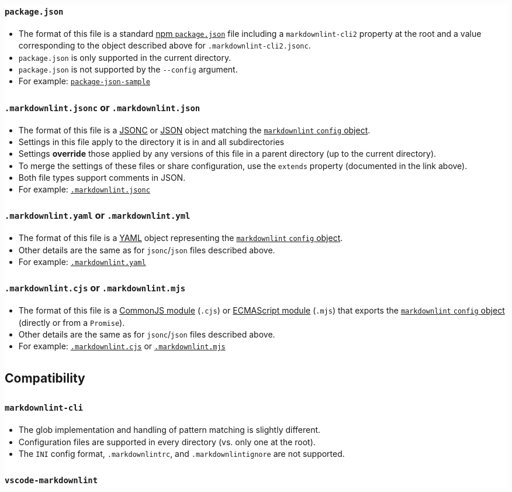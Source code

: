 ### `package.json`

-   The format of this file is a standard [npm `package.json`][package-json] file
  including a `markdownlint-cli2` property at the root and a value corresponding
  to the object described above for `.markdownlint-cli2.jsonc`.
-   `package.json` is only supported in the current directory.
-   `package.json` is not supported by the `--config` argument.
-   For example: [`package-json-sample`][package-json-sample]

### `.markdownlint.jsonc` or `.markdownlint.json`

-   The format of this file is a [JSONC][jsonc] or [JSON][json] object matching
  the [`markdownlint` `config` object][markdownlint-config].
-   Settings in this file apply to the directory it is in and all subdirectories
-   Settings **override** those applied by any versions of this file in a parent
  directory (up to the current directory).
-   To merge the settings of these files or share configuration, use the `extends`
  property (documented in the link above).
-   Both file types support comments in JSON.
-   For example: [`.markdownlint.jsonc`][markdownlint-jsonc]

### `.markdownlint.yaml` or `.markdownlint.yml`

-   The format of this file is a [YAML][yaml] object representing the
  [`markdownlint` `config` object][markdownlint-config].
-   Other details are the same as for `jsonc`/`json` files described above.
-   For example: [`.markdownlint.yaml`][markdownlint-yaml]

### `.markdownlint.cjs` or `.markdownlint.mjs`

-   The format of this file is a [CommonJS module][commonjs-module] (`.cjs`) or
  [ECMAScript module][ecmascript-module] (`.mjs`) that exports the
  [`markdownlint` `config` object][markdownlint-config] (directly or from a
  `Promise`).
-   Other details are the same as for `jsonc`/`json` files described above.
-   For example: [`.markdownlint.cjs`][markdownlint-cjs] or
  [`.markdownlint.mjs`][markdownlint-mjs]

## Compatibility

### `markdownlint-cli`

-   The glob implementation and handling of pattern matching is slightly
  different.
-   Configuration files are supported in every directory (vs. only one at the
  root).
-   The `INI` config format, `.markdownlintrc`, and `.markdownlintignore` are not
  supported.

### `vscode-markdownlint`


[changelog]: CHANGELOG.md
[command-line]: #command-line
[commonmark]: https://commonmark.org/
[commonjs-module]: https://nodejs.org/api/modules.html#modules_modules_commonjs_modules
[ecmascript-module]: https://nodejs.org/api/esm.html#modules-ecmascript-modules
[docker]: https://www.docker.com
[docker-bind-mounts]: https://docs.docker.com/storage/bind-mounts/
[docker-hub-markdownlint-cli2]: https://hub.docker.com/r/davidanson/markdownlint-cli2
[docker-hub-markdownlint-cli2-rules]: https://hub.docker.com/r/davidanson/markdownlint-cli2-rules
[front-matter]: https://jekyllrb.com/docs/frontmatter/
[github-action]: https://docs.github.com/actions
[globby]: https://www.npmjs.com/package/globby
[homebrew]: https://brew.sh
[html-comment]: https://developer.mozilla.org/en-US/docs/Learn/HTML/Introduction_to_HTML/Getting_started
[json]: https://wikipedia.org/wiki/JSON
[json-schema]: https://json-schema.org
[jsonc]: https://code.visualstudio.com/Docs/languages/json#_json-with-comments
[license-image]: https://img.shields.io/npm/l/markdownlint-cli2.svg
[license-url]: https://opensource.org/licenses/MIT
[markdown]: https://wikipedia.org/wiki/Markdown
[markdown-it]: https://www.npmjs.com/package/markdown-it
[markdown-it-plugins]: https://www.npmjs.com/search?q=keywords:markdown-it-plugin
[markdown-it-syntax-extensions]: https://github.com/markdown-it/markdown-it#syntax-extensions
[markdownlint]: https://github.com/DavidAnson/markdownlint
[markdownlint-config]: https://github.com/DavidAnson/markdownlint/blob/v0.32.1/README.md#optionsconfig
[markdownlint-configuration]: https://github.com/DavidAnson/markdownlint/blob/v0.32.1/README.md#configuration
[markdownlint-custom-rules]: https://github.com/DavidAnson/markdownlint/blob/v0.32.1/doc/CustomRules.md
[markdownlint-options]: https://github.com/DavidAnson/markdownlint/blob/v0.32.1/README.md#options
[markdownlint-rules-aliases]: https://github.com/DavidAnson/markdownlint/blob/v0.32.1/README.md#rules--aliases
[markdownlint-rules-tags]: https://github.com/DavidAnson/markdownlint/blob/v0.32.1/README.md#tags
[markdownlint-cli]: https://github.com/igorshubovych/markdownlint-cli
[markdownlint-cli2]: https://github.com/DavidAnson/markdownlint-cli2
[markdownlint-cli2-action]: https://github.com/marketplace/actions/markdownlint-cli2-action
[markdownlint-cli2-blog]: https://dlaa.me/blog/post/markdownlintcli2
[markdownlint-cli2-cjs]: test/markdownlint-cli2-cjs/.markdownlint-cli2.cjs
[markdownlint-cli2-config-schema]: schema/markdownlint-cli2-config-schema.json
[markdownlint-cli2-formatter]: https://www.npmjs.com/search?q=keywords:markdownlint-cli2-formatter
[markdownlint-cli2-jsonc]: test/markdownlint-cli2-jsonc-example/.markdownlint-cli2.jsonc
[markdownlint-cli2-mjs]: test/markdownlint-cli2-mjs/.markdownlint-cli2.mjs
[markdownlint-cli2-yaml]: test/markdownlint-cli2-yaml-example/.markdownlint-cli2.yaml
[markdownlint-cjs]: test/markdownlint-cjs/.markdownlint.cjs
[markdownlint-jsonc]: https://github.com/DavidAnson/markdownlint/blob/v0.32.1/schema/.markdownlint.jsonc
[markdownlint-mjs]: test/markdownlint-mjs/.markdownlint.mjs
[markdownlint-rule]: https://www.npmjs.com/search?q=keywords:markdownlint-rule
[markdownlint-yaml]: https://github.com/DavidAnson/markdownlint/blob/v0.32.1/schema/.markdownlint.yaml
[nodejs]: https://nodejs.org/
[nodejs-docker]: https://github.com/nodejs/docker-node
[nodejs-docker-non-root]: https://github.com/nodejs/docker-node/blob/main/docs/BestPractices.md#non-root-user
[nodejs-import-expression]: https://nodejs.org/api/esm.html#import-expressions
[nodejs-import-meta-resolve]: https://nodejs.org/api/esm.html#importmetaresolvespecifier-parent
[nodejs-require]: https://nodejs.org/api/modules.html#modules_require_id
[npm-image]: https://img.shields.io/npm/v/markdownlint-cli2.svg
[npm-url]: https://www.npmjs.com/package/markdownlint-cli2
[output-formatters]: doc/OutputFormatters.md
[package-json]: https://docs.npmjs.com/cli/v9/configuring-npm/package-json
[package-json-sample]: test/package-json/package.json
[pre-commit]: https://pre-commit.com/
[pre-commit-version]: https://pre-commit.com/#overriding-language-version
[regexp]: https://developer.mozilla.org/en-US/docs/Web/JavaScript/Reference/Global_Objects/RegExp
[regexp-constructor]: https://developer.mozilla.org/en-US/docs/Web/JavaScript/Reference/Global_Objects/RegExp/RegExp
[validating-configuration]: schema/ValidatingConfiguration.md
[vscode]: https://code.visualstudio.com/
[vscode-markdownlint]: https://marketplace.visualstudio.com/items?itemName=DavidAnson.vscode-markdownlint
[yaml]: https://wikipedia.org/wiki/YAML